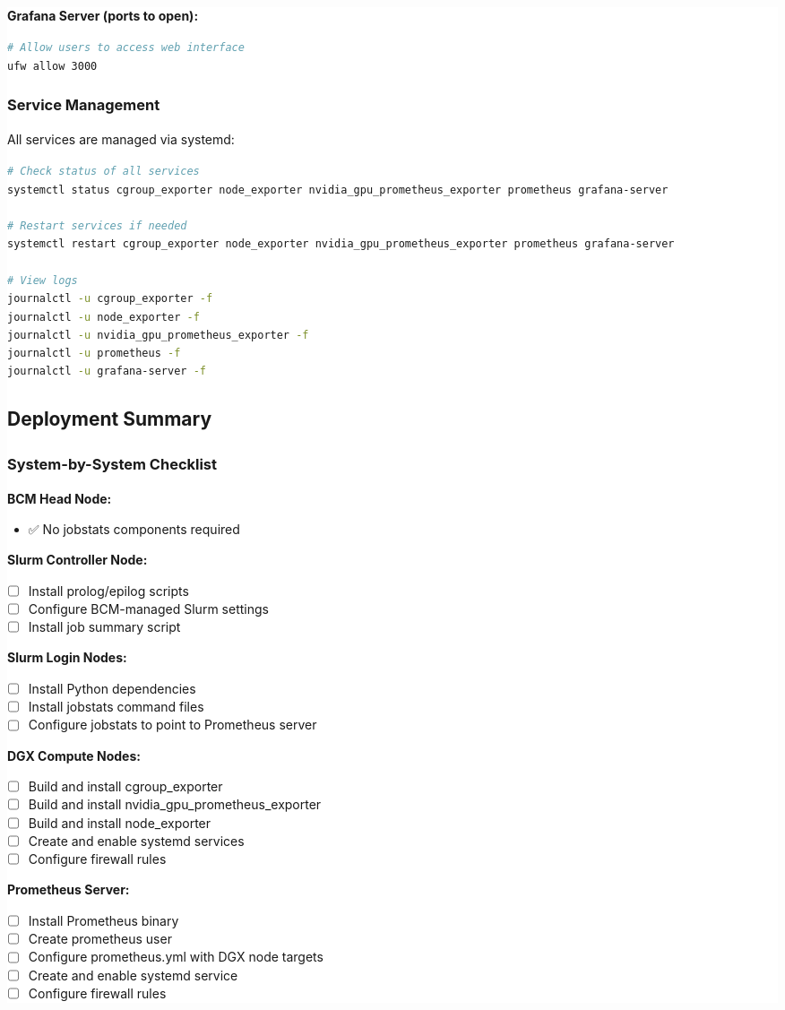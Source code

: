 **Grafana Server (ports to open):**
```bash
# Allow users to access web interface
ufw allow 3000
```

### Service Management

All services are managed via systemd:

```bash
# Check status of all services
systemctl status cgroup_exporter node_exporter nvidia_gpu_prometheus_exporter prometheus grafana-server

# Restart services if needed
systemctl restart cgroup_exporter node_exporter nvidia_gpu_prometheus_exporter prometheus grafana-server

# View logs
journalctl -u cgroup_exporter -f
journalctl -u node_exporter -f
journalctl -u nvidia_gpu_prometheus_exporter -f
journalctl -u prometheus -f
journalctl -u grafana-server -f
```

## Deployment Summary

### System-by-System Checklist

**BCM Head Node:**
- ✅ No jobstats components required

**Slurm Controller Node:**
- [ ] Install prolog/epilog scripts
- [ ] Configure BCM-managed Slurm settings
- [ ] Install job summary script

**Slurm Login Nodes:**
- [ ] Install Python dependencies
- [ ] Install jobstats command files
- [ ] Configure jobstats to point to Prometheus server

**DGX Compute Nodes:**
- [ ] Build and install cgroup_exporter
- [ ] Build and install nvidia_gpu_prometheus_exporter
- [ ] Build and install node_exporter
- [ ] Create and enable systemd services
- [ ] Configure firewall rules

**Prometheus Server:**
- [ ] Install Prometheus binary
- [ ] Create prometheus user
- [ ] Configure prometheus.yml with DGX node targets
- [ ] Create and enable systemd service
- [ ] Configure firewall rules
